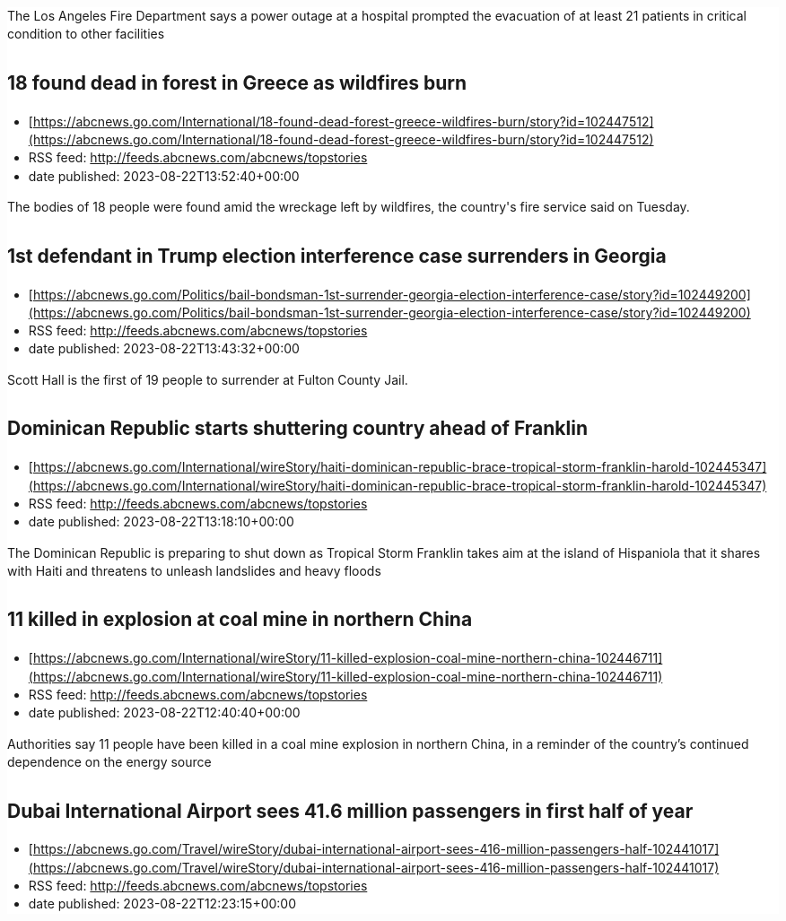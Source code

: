 The Los Angeles Fire Department says a power outage at a hospital prompted the evacuation of at least 21 patients in critical condition to other facilities

## 18 found dead in forest in Greece as wildfires burn
 - [https://abcnews.go.com/International/18-found-dead-forest-greece-wildfires-burn/story?id=102447512](https://abcnews.go.com/International/18-found-dead-forest-greece-wildfires-burn/story?id=102447512)
 - RSS feed: http://feeds.abcnews.com/abcnews/topstories
 - date published: 2023-08-22T13:52:40+00:00

The bodies of 18 people were found amid the wreckage left by wildfires, the country's fire service said on Tuesday.

## 1st defendant in Trump election interference case surrenders in Georgia
 - [https://abcnews.go.com/Politics/bail-bondsman-1st-surrender-georgia-election-interference-case/story?id=102449200](https://abcnews.go.com/Politics/bail-bondsman-1st-surrender-georgia-election-interference-case/story?id=102449200)
 - RSS feed: http://feeds.abcnews.com/abcnews/topstories
 - date published: 2023-08-22T13:43:32+00:00

Scott Hall is the first of 19 people to surrender at Fulton County Jail.

## Dominican Republic starts shuttering country ahead of Franklin
 - [https://abcnews.go.com/International/wireStory/haiti-dominican-republic-brace-tropical-storm-franklin-harold-102445347](https://abcnews.go.com/International/wireStory/haiti-dominican-republic-brace-tropical-storm-franklin-harold-102445347)
 - RSS feed: http://feeds.abcnews.com/abcnews/topstories
 - date published: 2023-08-22T13:18:10+00:00

The Dominican Republic is preparing to shut down as Tropical Storm Franklin takes aim at the island of Hispaniola that it shares with Haiti and threatens to unleash landslides and heavy floods

## 11 killed in explosion at coal mine in northern China
 - [https://abcnews.go.com/International/wireStory/11-killed-explosion-coal-mine-northern-china-102446711](https://abcnews.go.com/International/wireStory/11-killed-explosion-coal-mine-northern-china-102446711)
 - RSS feed: http://feeds.abcnews.com/abcnews/topstories
 - date published: 2023-08-22T12:40:40+00:00

Authorities say 11 people have been killed in a coal mine explosion in northern China, in a reminder of the country&rsquo;s continued dependence on the energy source

## Dubai International Airport sees 41.6 million passengers in first half of year
 - [https://abcnews.go.com/Travel/wireStory/dubai-international-airport-sees-416-million-passengers-half-102441017](https://abcnews.go.com/Travel/wireStory/dubai-international-airport-sees-416-million-passengers-half-102441017)
 - RSS feed: http://feeds.abcnews.com/abcnews/topstories
 - date published: 2023-08-22T12:23:15+00:00
